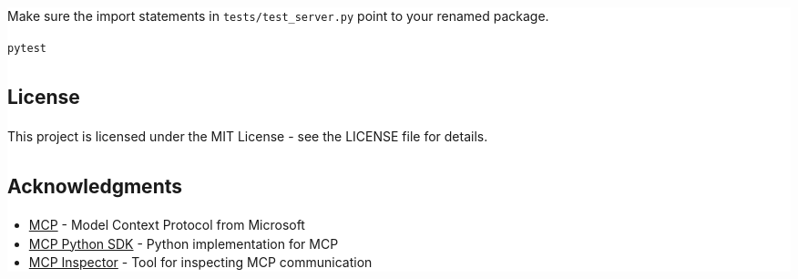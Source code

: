 Make sure the import statements in `tests/test_server.py` point to your renamed package.

```bash
pytest
```


## License

This project is licensed under the MIT License - see the LICENSE file for details.

## Acknowledgments

- [MCP](https://github.com/microsoft/mcp) - Model Context Protocol from Microsoft
- [MCP Python SDK](https://github.com/modelcontextprotocol/python-sdk) - Python implementation for MCP
- [MCP Inspector](https://github.com/modelcontextprotocol/inspector) - Tool for inspecting MCP communication